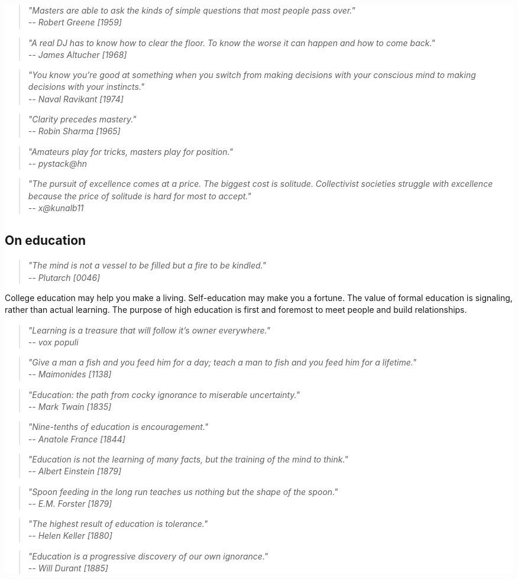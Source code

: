 > *"Masters are able to ask the kinds of simple questions that most people pass over."  
-- Robert Greene [1959]*

> *"A real DJ has to know how to clear the floor. To know the worse it can happen and how to come back."  
-- James Altucher [1968]*

> *"You know you’re good at something when you switch from making decisions with your conscious mind to making decisions with your instincts."  
-- Naval Ravikant [1974]*

> *"Clarity precedes mastery."  
-- Robin Sharma [1965]*

> *"Amateurs play for tricks, masters play for position."  
-- pystack@hn*

> *"The pursuit of excellence comes at a price. The biggest cost is solitude. Collectivist societies struggle with excellence because the price of solitude is hard for most to accept."  
-- x@kunalb11*






## On education



> *"The mind is not a vessel to be filled but a fire to be kindled."  
-- Plutarch [0046]*

College education may help you make a living. Self-education may make you a fortune. The value of formal education is signaling, rather than actual learning. The purpose of high education is first and foremost to meet people and build relationships.

> *"Learning is a treasure that will follow it’s owner everywhere."  
-- vox populi*

> *"Give a man a fish and you feed him for a day; teach a man to fish and you feed him for a lifetime."  
-- Maimonides [1138]*

> *"Education: the path from cocky ignorance to miserable uncertainty."  
-- Mark Twain [1835]*

> *"Nine-tenths of education is encouragement."  
-- Anatole France [1844]*

> *"Education is not the learning of many facts, but the training of the mind to think."  
-- Albert Einstein [1879]*

> *"Spoon feeding in the long run teaches us nothing but the shape of the spoon."  
-- E.M. Forster [1879]*

> *"The highest result of education is tolerance."  
-- Helen Keller [1880]*

> *"Education is a progressive discovery of our own ignorance."  
-- Will Durant [1885]*
